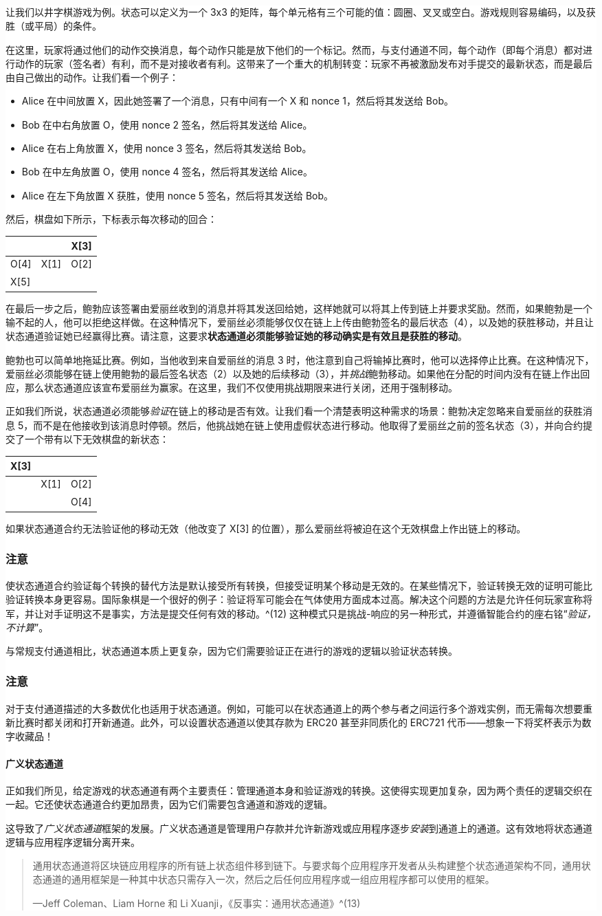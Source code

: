 让我们以井字棋游戏为例。状态可以定义为一个 3x3 的矩阵，每个单元格有三个可能的值：圆圈、叉叉或空白。游戏规则容易编码，以及获胜（或平局）的条件。

在这里，玩家将通过他们的动作交换消息，每个动作只能是放下他们的一个标记。然而，与支付通道不同，每个动作（即每个消息）都对进行动作的玩家（签名者）有利，而不是对接收者有利。这带来了一个重大的机制转变：玩家不再被激励发布对手提交的最新状态，而是最后由自己做出的动作。让我们看一个例子：

+   Alice 在中间放置 X，因此她签署了一个消息，只有中间有一个 X 和 nonce 1，然后将其发送给 Bob。

+   Bob 在中右角放置 O，使用 nonce 2 签名，然后将其发送给 Alice。

+   Alice 在右上角放置 X，使用 nonce 3 签名，然后将其发送给 Bob。

+   Bob 在中左角放置 O，使用 nonce 4 签名，然后将其发送给 Alice。

+   Alice 在左下角放置 X 获胜，使用 nonce 5 签名，然后将其发送给 Bob。

然后，棋盘如下所示，下标表示每次移动的回合：

|   |   | X[3] |
| --- | --- | --- |
| O[4] | X[1] | O[2] |
| X[5] |   |   |

在最后一步之后，鲍勃应该签署由爱丽丝收到的消息并将其发送回给她，这样她就可以将其上传到链上并要求奖励。然而，如果鲍勃是一个输不起的人，他可以拒绝这样做。在这种情况下，爱丽丝必须能够仅仅在链上上传由鲍勃签名的最后状态（4），以及她的获胜移动，并且让状态通道验证她已经赢得比赛。请注意，这要求**状态通道必须能够验证她的移动确实是有效且是获胜的移动**。

鲍勃也可以简单地拖延比赛。例如，当他收到来自爱丽丝的消息 3 时，他注意到自己将输掉比赛时，他可以选择停止比赛。在这种情况下，爱丽丝必须能够在链上使用鲍勃的最后签名状态（2）以及她的后续移动（3），并*挑战*鲍勃移动。如果他在分配的时间内没有在链上作出回应，那么状态通道应该宣布爱丽丝为赢家。在这里，我们不仅使用挑战期限来进行关闭，还用于强制移动。

正如我们所说，状态通道必须能够*验证*在链上的移动是否有效。让我们看一个清楚表明这种需求的场景：鲍勃决定忽略来自爱丽丝的获胜消息 5，而不是在他接收到该消息时停顿。然后，他挑战她在链上使用虚假状态进行移动。他取得了爱丽丝之前的签名状态（3），并向合约提交了一个带有以下无效棋盘的新状态：

| X[3] |   |   |
| --- | --- | --- |
|   | X[1] | O[2] |
|   |   | O[4] |

如果状态通道合约无法验证他的移动无效（他改变了 X[3] 的位置），那么爱丽丝将被迫在这个无效棋盘上作出链上的移动。

### 注意

使状态通道合约验证每个转换的替代方法是默认接受所有转换，但接受证明某个移动是无效的。在某些情况下，验证转换无效的证明可能比验证转换本身更容易。国际象棋是一个很好的例子：验证将军可能会在气体使用方面成本过高。解决这个问题的方法是允许任何玩家宣称将军，并让对手证明这不是事实，方法是提交任何有效的移动。^(12) 这种模式只是挑战-响应的另一种形式，并遵循智能合约的座右铭“*验证，不计算*”。

与常规支付通道相比，状态通道本质上更复杂，因为它们需要验证正在进行的游戏的逻辑以验证状态转换。

### 注意

对于支付通道描述的大多数优化也适用于状态通道。例如，可能可以在状态通道上的两个参与者之间运行多个游戏实例，而无需每次想要重新比赛时都关闭和打开新通道。此外，可以设置状态通道以使其存款为 ERC20 甚至非同质化的 ERC721 代币——想象一下将奖杯表示为数字收藏品！

#### 广义状态通道

正如我们所见，给定游戏的状态通道有两个主要责任：管理通道本身和验证游戏的转换。这使得实现更加复杂，因为两个责任的逻辑交织在一起。它还使状态通道合约更加昂贵，因为它们需要包含通道和游戏的逻辑。

这导致了*广义状态通道*框架的发展。广义状态通道是管理用户存款并允许新游戏或应用程序逐步*安装*到通道上的通道。这有效地将状态通道逻辑与应用程序逻辑分离开来。

> 通用状态通道将区块链应用程序的所有链上状态组件移到链下。与要求每个应用程序开发者从头构建整个状态通道架构不同，通用状态通道的通用框架是一种其中状态只需存入一次，然后之后任何应用程序或一组应用程序都可以使用的框架。
> 
> —Jeff Coleman、Liam Horne 和 Li Xuanji，《反事实：通用状态通道》^(13)
